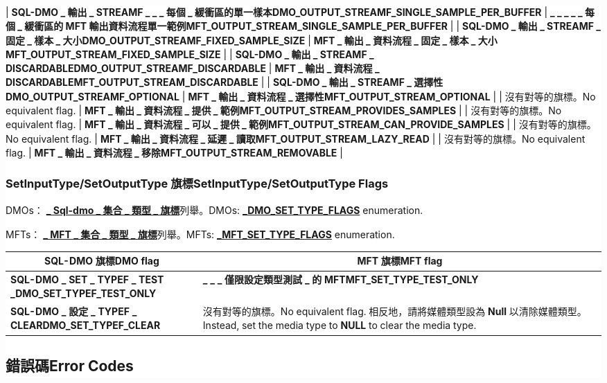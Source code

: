 | <span data-ttu-id="e09e0-302">**SQL-DMO \_ 輸出 \_ STREAMF \_ \_ \_ 每個 \_ 緩衝區的單一樣本**</span><span class="sxs-lookup"><span data-stu-id="e09e0-302">**DMO\_OUTPUT\_STREAMF\_SINGLE\_SAMPLE\_PER\_BUFFER**</span></span> | <span data-ttu-id="e09e0-303">**\_ \_ \_ \_ \_ 每個 \_ 緩衝區的 MFT 輸出資料流程單一範例**</span><span class="sxs-lookup"><span data-stu-id="e09e0-303">**MFT\_OUTPUT\_STREAM\_SINGLE\_SAMPLE\_PER\_BUFFER**</span></span> |
| <span data-ttu-id="e09e0-304">**SQL-DMO \_ 輸出 \_ STREAMF \_ 固定 \_ 樣本 \_ 大小**</span><span class="sxs-lookup"><span data-stu-id="e09e0-304">**DMO\_OUTPUT\_STREAMF\_FIXED\_SAMPLE\_SIZE**</span></span>         | <span data-ttu-id="e09e0-305">**MFT \_ 輸出 \_ 資料流程 \_ 固定 \_ 樣本 \_ 大小**</span><span class="sxs-lookup"><span data-stu-id="e09e0-305">**MFT\_OUTPUT\_STREAM\_FIXED\_SAMPLE\_SIZE**</span></span>         |
| <span data-ttu-id="e09e0-306">**SQL-DMO \_ 輸出 \_ STREAMF \_ DISCARDABLE**</span><span class="sxs-lookup"><span data-stu-id="e09e0-306">**DMO\_OUTPUT\_STREAMF\_DISCARDABLE**</span></span>                 | <span data-ttu-id="e09e0-307">**MFT \_ 輸出 \_ 資料流程 \_ DISCARDABLE**</span><span class="sxs-lookup"><span data-stu-id="e09e0-307">**MFT\_OUTPUT\_STREAM\_DISCARDABLE**</span></span>                 |
| <span data-ttu-id="e09e0-308">**SQL-DMO \_ 輸出 \_ STREAMF \_ 選擇性**</span><span class="sxs-lookup"><span data-stu-id="e09e0-308">**DMO\_OUTPUT\_STREAMF\_OPTIONAL**</span></span>                    | <span data-ttu-id="e09e0-309">**MFT \_ 輸出 \_ 資料流程 \_ 選擇性**</span><span class="sxs-lookup"><span data-stu-id="e09e0-309">**MFT\_OUTPUT\_STREAM\_OPTIONAL**</span></span>                    |
| <span data-ttu-id="e09e0-310">沒有對等的旗標。</span><span class="sxs-lookup"><span data-stu-id="e09e0-310">No equivalent flag.</span></span>                                   | <span data-ttu-id="e09e0-311">**MFT \_ 輸出 \_ 資料流程 \_ 提供 \_ 範例**</span><span class="sxs-lookup"><span data-stu-id="e09e0-311">**MFT\_OUTPUT\_STREAM\_PROVIDES\_SAMPLES**</span></span>           |
| <span data-ttu-id="e09e0-312">沒有對等的旗標。</span><span class="sxs-lookup"><span data-stu-id="e09e0-312">No equivalent flag.</span></span>                                   | <span data-ttu-id="e09e0-313">**MFT \_ 輸出 \_ 資料流程 \_ 可以 \_ 提供 \_ 範例**</span><span class="sxs-lookup"><span data-stu-id="e09e0-313">**MFT\_OUTPUT\_STREAM\_CAN\_PROVIDE\_SAMPLES**</span></span>       |
| <span data-ttu-id="e09e0-314">沒有對等的旗標。</span><span class="sxs-lookup"><span data-stu-id="e09e0-314">No equivalent flag.</span></span>                                   | <span data-ttu-id="e09e0-315">**MFT \_ 輸出 \_ 資料流程 \_ 延遲 \_ 讀取**</span><span class="sxs-lookup"><span data-stu-id="e09e0-315">**MFT\_OUTPUT\_STREAM\_LAZY\_READ**</span></span>                  |
| <span data-ttu-id="e09e0-316">沒有對等的旗標。</span><span class="sxs-lookup"><span data-stu-id="e09e0-316">No equivalent flag.</span></span>                                   | <span data-ttu-id="e09e0-317">**MFT \_ 輸出 \_ 資料流程 \_ 移除**</span><span class="sxs-lookup"><span data-stu-id="e09e0-317">**MFT\_OUTPUT\_STREAM\_REMOVABLE**</span></span>                   |



 

### <a name="setinputtypesetoutputtype-flags"></a><span data-ttu-id="e09e0-318">SetInputType/SetOutputType 旗標</span><span class="sxs-lookup"><span data-stu-id="e09e0-318">SetInputType/SetOutputType Flags</span></span>

<span data-ttu-id="e09e0-319">DMOs： [**\_ Sql-dmo \_ 集合 \_ 類型 \_ 旗標**](/previous-versions/windows/desktop/api/Mediaobj/ne-mediaobj-_dmo_set_type_flags)列舉。</span><span class="sxs-lookup"><span data-stu-id="e09e0-319">DMOs: [**\_DMO\_SET\_TYPE\_FLAGS**](/previous-versions/windows/desktop/api/Mediaobj/ne-mediaobj-_dmo_set_type_flags) enumeration.</span></span>

<span data-ttu-id="e09e0-320">MFTs： [**\_ MFT \_ 集合 \_ 類型 \_ 旗標**](/windows/win32/api/mftransform/ne-mftransform-_mft_set_type_flags)列舉。</span><span class="sxs-lookup"><span data-stu-id="e09e0-320">MFTs: [**\_MFT\_SET\_TYPE\_FLAGS**](/windows/win32/api/mftransform/ne-mftransform-_mft_set_type_flags) enumeration.</span></span>



| <span data-ttu-id="e09e0-321">SQL-DMO 旗標</span><span class="sxs-lookup"><span data-stu-id="e09e0-321">DMO flag</span></span>                        | <span data-ttu-id="e09e0-322">MFT 旗標</span><span class="sxs-lookup"><span data-stu-id="e09e0-322">MFT flag</span></span>                                                                             |
|---------------------------------|--------------------------------------------------------------------------------------|
| <span data-ttu-id="e09e0-323">**SQL-DMO \_ SET \_ TYPEF \_ TEST \_**</span><span class="sxs-lookup"><span data-stu-id="e09e0-323">**DMO\_SET\_TYPEF\_TEST\_ONLY**</span></span> | <span data-ttu-id="e09e0-324">**\_ \_ \_ 僅限設定類型測試 \_ 的 MFT**</span><span class="sxs-lookup"><span data-stu-id="e09e0-324">**MFT\_SET\_TYPE\_TEST\_ONLY**</span></span>                                                       |
| <span data-ttu-id="e09e0-325">**SQL-DMO \_ 設定 \_ TYPEF \_ CLEAR**</span><span class="sxs-lookup"><span data-stu-id="e09e0-325">**DMO\_SET\_TYPEF\_CLEAR**</span></span>      | <span data-ttu-id="e09e0-326">沒有對等的旗標。</span><span class="sxs-lookup"><span data-stu-id="e09e0-326">No equivalent flag.</span></span> <span data-ttu-id="e09e0-327">相反地，請將媒體類型設為 **Null** 以清除媒體類型。</span><span class="sxs-lookup"><span data-stu-id="e09e0-327">Instead, set the media type to **NULL** to clear the media type.</span></span> |



 

## <a name="error-codes"></a><span data-ttu-id="e09e0-328">錯誤碼</span><span class="sxs-lookup"><span data-stu-id="e09e0-328">Error Codes</span></span>
